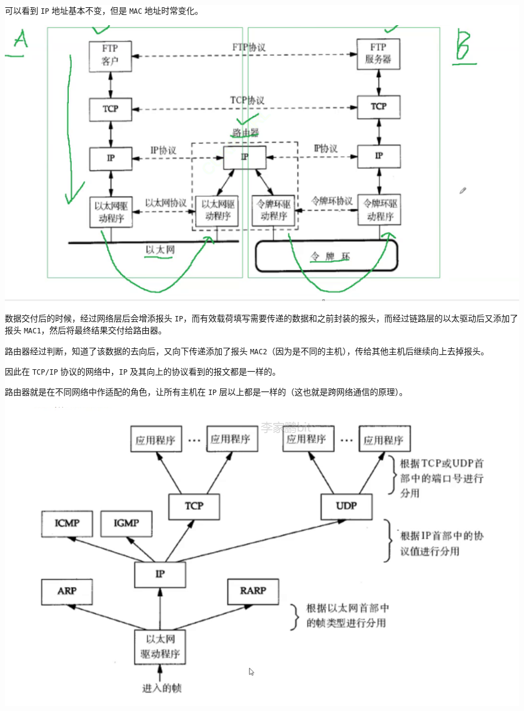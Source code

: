可以看到 `IP` 地址基本不变，但是 `MAC` 地址时常变化。

![image-20240129115017202](./assets/image-20240129115017202.png)

数据交付后的时候，经过网络层后会增添报头 `IP`，而有效载荷填写需要传递的数据和之前封装的报头，而经过链路层的以太驱动后又添加了报头 `MAC1`，然后将最终结果交付给路由器。

路由器经过判断，知道了该数据的去向后，又向下传递添加了报头 `MAC2`（因为是不同的主机），传给其他主机后继续向上去掉报头。

因此在 `TCP/IP` 协议的网络中，`IP` 及其向上的协议看到的报文都是一样的。

路由器就是在不同网络中作适配的角色，让所有主机在 `IP` 层以上都是一样的（这也就是跨网络通信的原理）。

![image-20240131162236166](./assets/image-20240131162236166.png)
